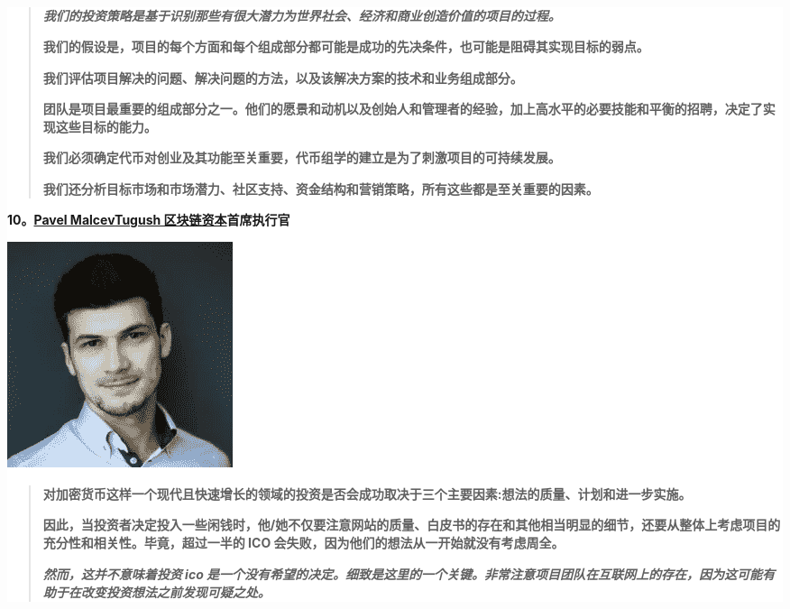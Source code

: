 > ***我们的投资策略是基于识别那些有很大潜力为世界社会、经济和商业创造价值的项目的过程。***
> 
> **我们的假设是，项目的每个方面和每个组成部分都可能是成功的先决条件，也可能是阻碍其实现目标的弱点。**
> 
> **我们评估项目解决的问题、解决问题的方法，以及该解决方案的技术和业务组成部分。**
> 
> **团队是项目最重要的组成部分之一。他们的愿景和动机以及创始人和管理者的经验，加上高水平的必要技能和平衡的招聘，决定了实现这些目标的能力。**
> 
> **我们必须确定代币对创业及其功能至关重要，代币组学的建立是为了刺激项目的可持续发展。**
> 
> **我们还分析目标市场和市场潜力、社区支持、资金结构和营销策略，所有这些都是至关重要的因素。**

**10。[**Pavel Malcev**](https://www.linkedin.com/in/pavelmalcev/)[Tugush 区块链资本](https://www.tugush.com/)首席执行官**

**![](img/1aa15184a11a9dabcbdf3a38586ede0a.png)**

> **对加密货币这样一个现代且快速增长的领域的投资是否会成功取决于三个主要因素:想法的质量、计划和进一步实施。**
> 
> **因此，当投资者决定投入一些闲钱时，他/她不仅要注意网站的质量、白皮书的存在和其他相当明显的细节，还要从整体上考虑项目的充分性和相关性。毕竟，超过一半的 ICO 会失败，因为他们的想法从一开始就没有考虑周全。**
> 
> ***然而，这并不意味着投资 ico 是一个没有希望的决定。细致是这里的一个关键。非常注意项目团队在互联网上的存在，因为这可能有助于在改变投资想法之前发现可疑之处。***
